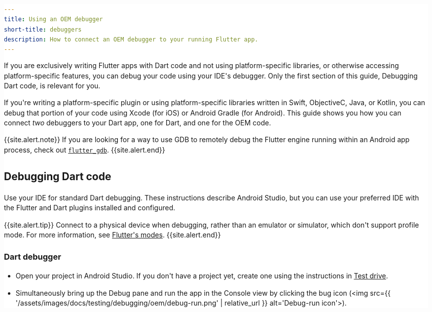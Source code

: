```yaml
---
title: Using an OEM debugger
short-title: debuggers
description: How to connect an OEM debugger to your running Flutter app.
---
```


If you are exclusively writing Flutter apps with
Dart code and not using platform-specific libraries,
or otherwise accessing platform-specific features,
you can debug your code using your IDE's debugger.
Only the first section of this guide, Debugging Dart code,
is relevant for you.

If you're writing a platform-specific plugin or
using platform-specific libraries written in Swift,
ObjectiveC, Java, or Kotlin, you can debug
that portion of your code using Xcode (for iOS)
or Android Gradle (for Android).
This guide shows you how you can connect _two_
debuggers to your Dart app, one for Dart,
and one for the OEM code.

{{site.alert.note}}
  If you are looking for a way to use GDB to remotely debug the
  Flutter engine running within an Android app process,
  check out [`flutter_gdb`][].
{{site.alert.end}}

[`flutter_gdb`]: https://github.com/flutter/engine/blob/main/sky/tools/flutter_gdb

## Debugging Dart code

Use your IDE for standard Dart debugging.
These instructions describe Android Studio,
but you can use your preferred IDE with the
Flutter and Dart plugins installed and configured.

{{site.alert.tip}}
  Connect to a physical device when debugging,
  rather than an emulator or simulator,
  which don't support profile mode.
  For more information, see [Flutter's modes][].
{{site.alert.end}}

### Dart debugger

* Open your project in Android Studio.
  If you don't have a project yet,
  create one using the instructions in [Test drive][].

* Simultaneously bring up the Debug pane and
  run the app in the Console
  view by clicking the bug icon
  (<img src={{ '/assets/images/docs/testing/debugging/oem/debug-run.png' | relative_url }} alt='Debug-run icon'>).


[Test drive]: {{site.url}}/get-started/test-drive
[`url_launcher`]: {{site.pub}}/packages/url_launcher
[Debugging Flutter apps]: {{site.url}}/testing/debugging
[Performance profiling]: {{site.url}}/perf/ui-performance
[Android Debug Bridge (adb)]: {{site.android-dev}}/studio/command-line/adb
[Debug your app]: {{site.android-dev}}/studio/debug
[Debugging]: {{site.apple-dev}}/support/debugging/
[developer.android.com]: {{site.android-dev}}
[developer.apple.com]: {{site.apple-dev}}
[DevTools]: {{site.url}}/tools/devtools
[Flutter inspector]: {{site.url}}/tools/devtools/inspector
[Flutter's modes]: {{site.url}}/testing/build-modes
[Instruments Help]: https://help.apple.com/instruments/mac/current/